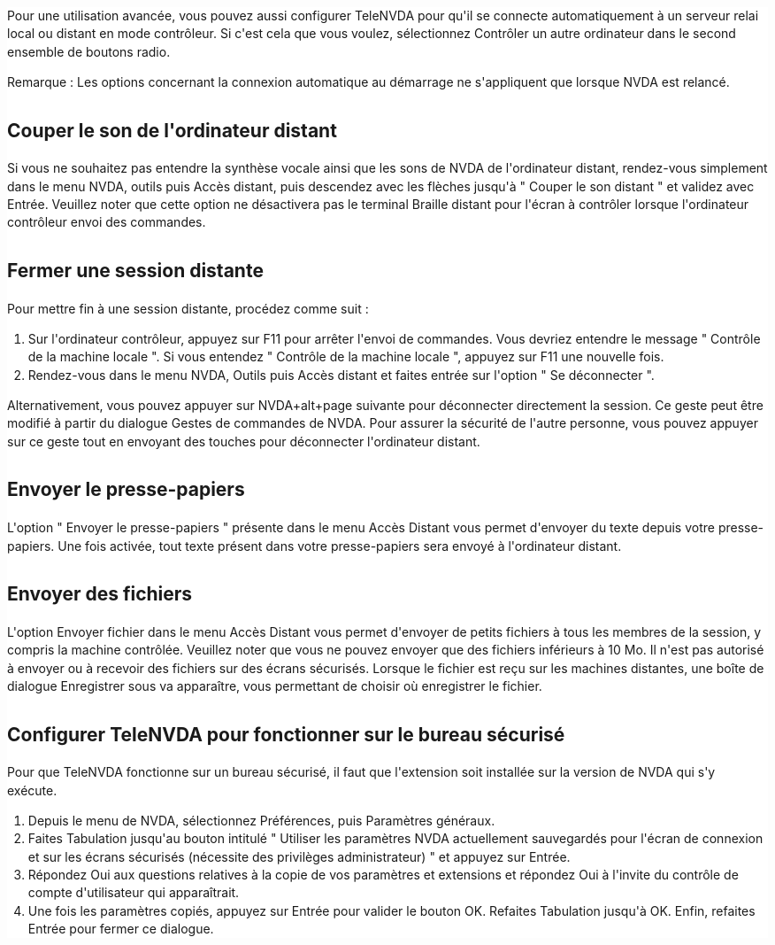 Pour une utilisation avancée, vous pouvez aussi configurer TeleNVDA pour qu'il se connecte automatiquement à un serveur relai local ou distant en mode contrôleur. Si c'est cela que vous voulez, sélectionnez Contrôler un autre ordinateur dans le second ensemble de boutons radio.

Remarque : Les options concernant la connexion automatique au démarrage ne s'appliquent que lorsque NVDA est relancé.


## Couper le son de l'ordinateur distant
Si vous ne souhaitez pas entendre la synthèse vocale ainsi que les sons de NVDA de l'ordinateur distant, rendez-vous simplement dans le menu NVDA, outils puis Accès distant, puis descendez avec les flèches jusqu'à " Couper le son distant " et validez avec Entrée. Veuillez noter que cette option ne désactivera pas le terminal Braille distant pour l'écran à contrôler lorsque l'ordinateur contrôleur envoi des commandes.


## Fermer une session distante

Pour mettre fin à une session distante, procédez comme suit :

1. Sur l'ordinateur contrôleur, appuyez sur F11 pour arrêter l'envoi de commandes. Vous devriez entendre le message " Contrôle de la machine locale ". Si vous entendez " Contrôle de la machine locale ", appuyez sur F11 une nouvelle fois.
2. Rendez-vous dans le menu NVDA, Outils puis Accès distant et faites entrée sur l'option " Se déconnecter ".

Alternativement, vous pouvez appuyer sur NVDA+alt+page suivante pour déconnecter directement la session. Ce geste peut être modifié à partir du dialogue Gestes de commandes de NVDA. Pour assurer la sécurité de l'autre personne, vous pouvez appuyer sur ce geste tout en envoyant des touches pour déconnecter l'ordinateur distant.

## Envoyer le presse-papiers
L'option " Envoyer le presse-papiers " présente dans le menu Accès Distant vous permet d'envoyer du texte depuis votre presse-papiers.
Une fois activée, tout texte présent dans votre presse-papiers sera envoyé à l'ordinateur distant.

## Envoyer des fichiers
L'option Envoyer fichier dans le menu Accès Distant vous permet d'envoyer de petits fichiers à tous les membres de la session, y compris la machine contrôlée. Veuillez noter que vous ne pouvez envoyer que des fichiers inférieurs à 10 Mo. Il n'est pas autorisé à envoyer ou à recevoir des fichiers sur des écrans sécurisés.
Lorsque le fichier est reçu sur les machines distantes, une boîte de dialogue Enregistrer sous va apparaître, vous permettant de choisir où enregistrer le fichier.

## Configurer TeleNVDA pour fonctionner sur le bureau sécurisé

Pour que TeleNVDA fonctionne sur un bureau sécurisé, il faut que l'extension soit installée sur la version de NVDA qui s'y exécute.

1. Depuis le menu de NVDA, sélectionnez Préférences, puis Paramètres généraux.
2. Faites Tabulation jusqu'au bouton intitulé " Utiliser les paramètres NVDA actuellement sauvegardés pour l'écran de connexion et sur les écrans sécurisés (nécessite des privilèges administrateur) " et appuyez sur Entrée.
3. Répondez Oui aux questions relatives à la copie de vos paramètres et extensions et répondez Oui à l'invite du contrôle de compte d'utilisateur qui apparaîtrait.
4. Une fois les paramètres copiés, appuyez sur Entrée pour valider le bouton OK. Refaites Tabulation jusqu'à OK. Enfin, refaites Entrée pour fermer ce dialogue.
